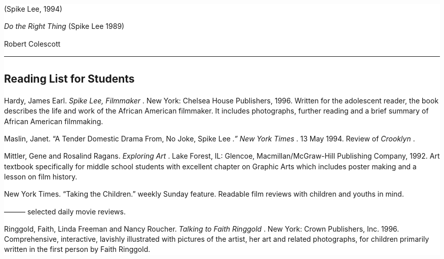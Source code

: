 </i>
(Spike Lee, 1994)
</p>
<p>
<i>
Do the Right Thing
</i>
(Spike Lee 1989)
<i>
</i>
</p>
<p>
Robert Colescott
</p>
<hr/>
<h2>
Reading List for Students
</h2>
Hardy, James Earl.
<i>
Spike Lee, Filmmaker
</i>
. New York: Chelsea House Publishers, 1996. Written for the adolescent reader, the book describes the life and work of the African American filmmaker. It includes photographs, further reading and a brief summary of African American filmmaking.
<p>
Maslin, Janet. “A Tender Domestic Drama From, No Joke, Spike Lee
<i>
.” New York Times
</i>
. 13 May 1994. Review of
<i>
Crooklyn
</i>
.
</p>
<p>
Mittler, Gene and Rosalind Ragans.
<i>
Exploring Art
</i>
. Lake Forest, IL: Glencoe, Macmillan/McGraw-Hill Publishing Company, 1992. Art textbook specifically for middle school students with excellent chapter on Graphic Arts which includes poster making and a lesson on film history.
<i>
</i>
</p>
<p>
New York Times. “Taking the Children.” weekly Sunday feature. Readable film reviews with children and youths in mind.
</p>
<p>
——— selected daily movie reviews.
</p>
<p>
Ringgold, Faith, Linda Freeman and Nancy Roucher.
<i>
Talking to Faith Ringgold
</i>
. New York: Crown Publishers, Inc. 1996. Comprehensive, interactive, lavishly illustrated with pictures of the artist, her art and related photographs, for children primarily written in the first person by Faith Ringgold.
</p>
<p>